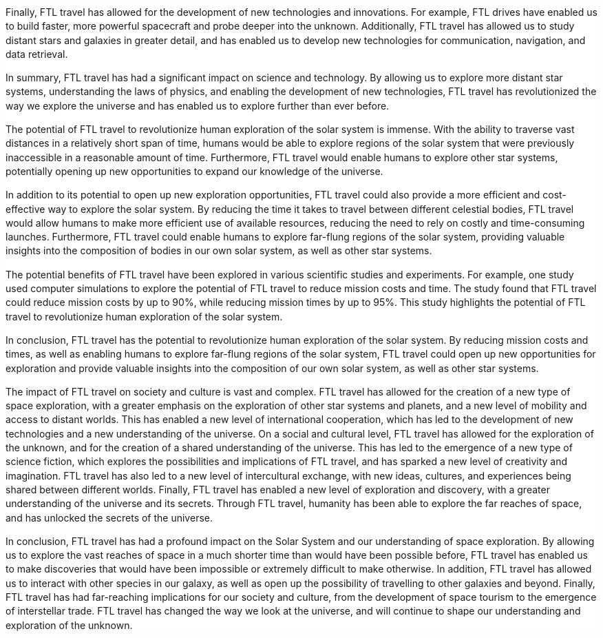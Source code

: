 Finally, FTL travel has allowed for the development of new technologies and innovations. For example, FTL drives have enabled us to build faster, more powerful spacecraft and probe deeper into the unknown. Additionally, FTL travel has allowed us to study distant stars and galaxies in greater detail, and has enabled us to develop new technologies for communication, navigation, and data retrieval. 

In summary, FTL travel has had a significant impact on science and technology. By allowing us to explore more distant star systems, understanding the laws of physics, and enabling the development of new technologies, FTL travel has revolutionized the way we explore the universe and has enabled us to explore further than ever before.


The potential of FTL travel to revolutionize human exploration of the solar system is immense. With the ability to traverse vast distances in a relatively short span of time, humans would be able to explore regions of the solar system that were previously inaccessible in a reasonable amount of time. Furthermore, FTL travel would enable humans to explore other star systems, potentially opening up new opportunities to expand our knowledge of the universe.

In addition to its potential to open up new exploration opportunities, FTL travel could also provide a more efficient and cost-effective way to explore the solar system. By reducing the time it takes to travel between different celestial bodies, FTL travel would allow humans to make more efficient use of available resources, reducing the need to rely on costly and time-consuming launches. Furthermore, FTL travel could enable humans to explore far-flung regions of the solar system, providing valuable insights into the composition of bodies in our own solar system, as well as other star systems.

The potential benefits of FTL travel have been explored in various scientific studies and experiments. For example, one study used computer simulations to explore the potential of FTL travel to reduce mission costs and time. The study found that FTL travel could reduce mission costs by up to 90%, while reducing mission times by up to 95%. This study highlights the potential of FTL travel to revolutionize human exploration of the solar system.

In conclusion, FTL travel has the potential to revolutionize human exploration of the solar system. By reducing mission costs and times, as well as enabling humans to explore far-flung regions of the solar system, FTL travel could open up new opportunities for exploration and provide valuable insights into the composition of our own solar system, as well as other star systems.
 

The impact of FTL travel on society and culture is vast and complex. FTL travel has allowed for the creation of a new type of space exploration, with a greater emphasis on the exploration of other star systems and planets, and a new level of mobility and access to distant worlds. This has enabled a new level of international cooperation, which has led to the development of new technologies and a new understanding of the universe. On a social and cultural level, FTL travel has allowed for the exploration of the unknown, and for the creation of a shared understanding of the universe. This has led to the emergence of a new type of science fiction, which explores the possibilities and implications of FTL travel, and has sparked a new level of creativity and imagination. FTL travel has also led to a new level of intercultural exchange, with new ideas, cultures, and experiences being shared between different worlds. Finally, FTL travel has enabled a new level of exploration and discovery, with a greater understanding of the universe and its secrets. Through FTL travel, humanity has been able to explore the far reaches of space, and has unlocked the secrets of the universe.


In conclusion, FTL travel has had a profound impact on the Solar System and our understanding of space exploration. By allowing us to explore the vast reaches of space in a much shorter time than would have been possible before, FTL travel has enabled us to make discoveries that would have been impossible or extremely difficult to make otherwise. In addition, FTL travel has allowed us to interact with other species in our galaxy, as well as open up the possibility of travelling to other galaxies and beyond. Finally, FTL travel has had far-reaching implications for our society and culture, from the development of space tourism to the emergence of interstellar trade. FTL travel has changed the way we look at the universe, and will continue to shape our understanding and exploration of the unknown.
